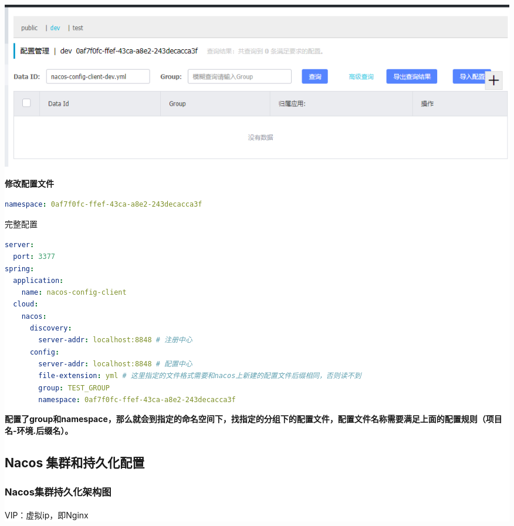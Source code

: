 ![image-20200601214647475](assets/image-20200601214647475.png)



**修改配置文件**

```yaml
namespace: 0af7f0fc-ffef-43ca-a8e2-243decacca3f
```

完整配置

```yaml
server:
  port: 3377
spring:
  application:
    name: nacos-config-client
  cloud:
    nacos:
      discovery:
        server-addr: localhost:8848 # 注册中心
      config:
        server-addr: localhost:8848 # 配置中心
        file-extension: yml # 这里指定的文件格式需要和nacos上新建的配置文件后缀相同，否则读不到
        group: TEST_GROUP
        namespace: 0af7f0fc-ffef-43ca-a8e2-243decacca3f
```

**配置了group和namespace，那么就会到指定的命名空间下，找指定的分组下的配置文件，配置文件名称需要满足上面的配置规则（项目名-环境.后缀名）。**





## Nacos 集群和持久化配置



### Nacos集群持久化架构图

VIP：虚拟ip，即Nginx
